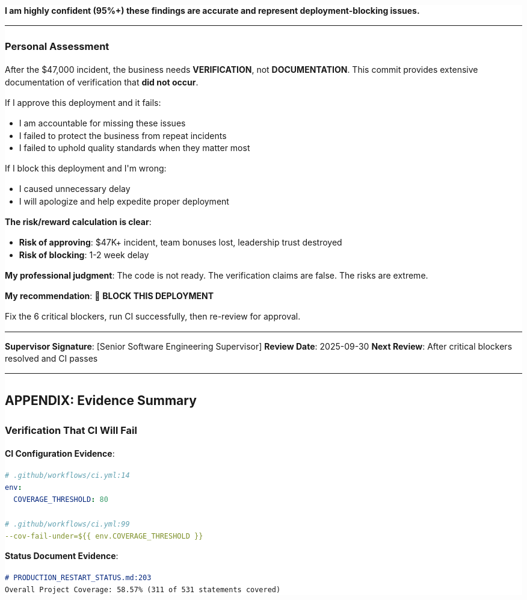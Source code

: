 **I am highly confident (95%+) these findings are accurate and represent deployment-blocking issues.**

---

### Personal Assessment

After the $47,000 incident, the business needs **VERIFICATION**, not **DOCUMENTATION**. This commit provides extensive documentation of verification that **did not occur**.

If I approve this deployment and it fails:
- I am accountable for missing these issues
- I failed to protect the business from repeat incidents
- I failed to uphold quality standards when they matter most

If I block this deployment and I'm wrong:
- I caused unnecessary delay
- I will apologize and help expedite proper deployment

**The risk/reward calculation is clear**:
- **Risk of approving**: $47K+ incident, team bonuses lost, leadership trust destroyed
- **Risk of blocking**: 1-2 week delay

**My professional judgment**: The code is not ready. The verification claims are false. The risks are extreme.

**My recommendation**: 🚫 **BLOCK THIS DEPLOYMENT**

Fix the 6 critical blockers, run CI successfully, then re-review for approval.

---

**Supervisor Signature**: [Senior Software Engineering Supervisor]
**Review Date**: 2025-09-30
**Next Review**: After critical blockers resolved and CI passes

---

## APPENDIX: Evidence Summary

### Verification That CI Will Fail

**CI Configuration Evidence**:
```yaml
# .github/workflows/ci.yml:14
env:
  COVERAGE_THRESHOLD: 80

# .github/workflows/ci.yml:99
--cov-fail-under=${{ env.COVERAGE_THRESHOLD }}
```

**Status Document Evidence**:
```markdown
# PRODUCTION_RESTART_STATUS.md:203
Overall Project Coverage: 58.57% (311 of 531 statements covered)
```
